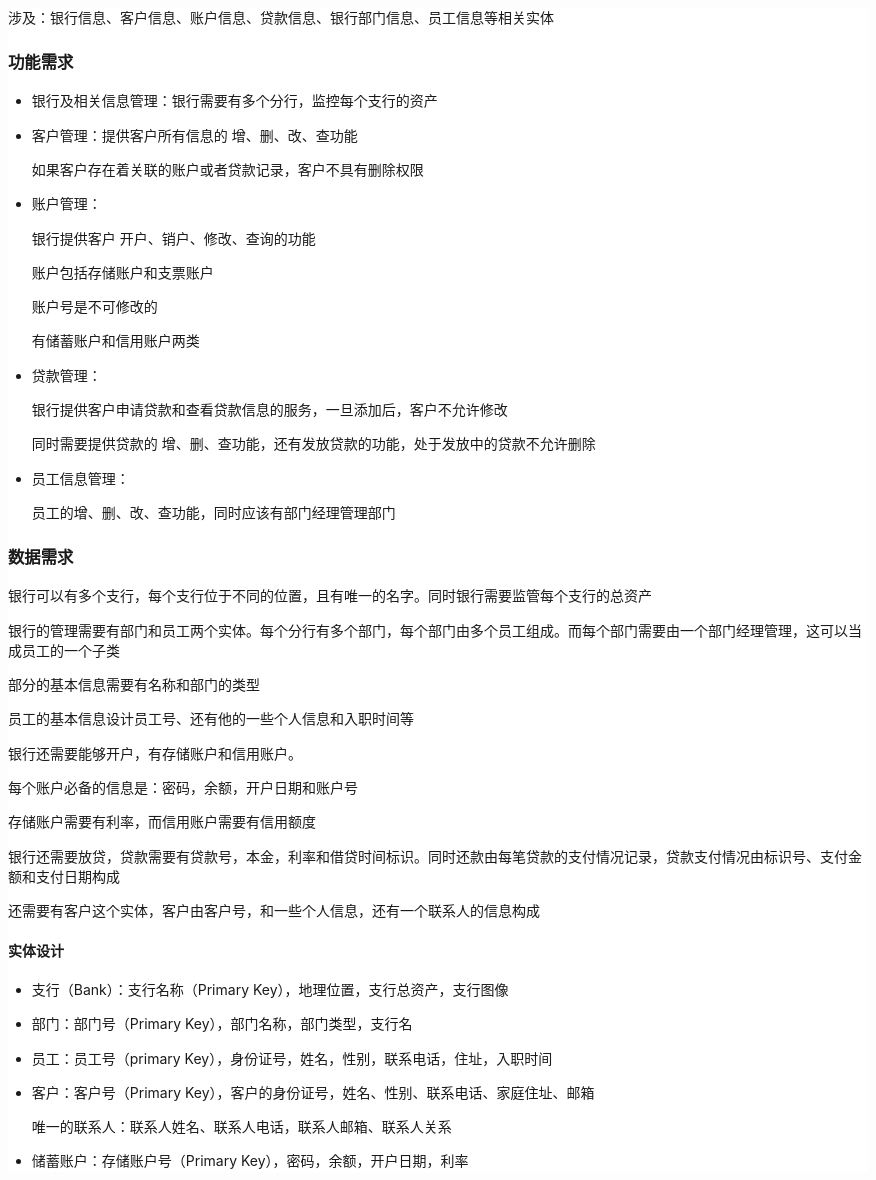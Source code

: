 涉及：银行信息、客户信息、账户信息、贷款信息、银行部门信息、员工信息等相关实体

### 功能需求

- 银行及相关信息管理：银行需要有多个分行，监控每个支行的资产

- 客户管理：提供客户所有信息的 增、删、改、查功能

  如果客户存在着关联的账户或者贷款记录，客户不具有删除权限

- 账户管理：

  银行提供客户 开户、销户、修改、查询的功能

  账户包括存储账户和支票账户

  账户号是不可修改的

  有储蓄账户和信用账户两类

- 贷款管理：

  银行提供客户申请贷款和查看贷款信息的服务，一旦添加后，客户不允许修改

  同时需要提供贷款的 增、删、查功能，还有发放贷款的功能，处于发放中的贷款不允许删除

- 员工信息管理：

  员工的增、删、改、查功能，同时应该有部门经理管理部门

### 数据需求

银行可以有多个支行，每个支行位于不同的位置，且有唯一的名字。同时银行需要监管每个支行的总资产

银行的管理需要有部门和员工两个实体。每个分行有多个部门，每个部门由多个员工组成。而每个部门需要由一个部门经理管理，这可以当成员工的一个子类

部分的基本信息需要有名称和部门的类型

员工的基本信息设计员工号、还有他的一些个人信息和入职时间等

银行还需要能够开户，有存储账户和信用账户。

每个账户必备的信息是：密码，余额，开户日期和账户号

存储账户需要有利率，而信用账户需要有信用额度

银行还需要放贷，贷款需要有贷款号，本金，利率和借贷时间标识。同时还款由每笔贷款的支付情况记录，贷款支付情况由标识号、支付金额和支付日期构成

还需要有客户这个实体，客户由客户号，和一些个人信息，还有一个联系人的信息构成

#### 实体设计

- 支行（Bank）：支行名称（Primary Key），地理位置，支行总资产，支行图像

- 部门：部门号（Primary Key），部门名称，部门类型，支行名

- 员工：员工号（primary Key），身份证号，姓名，性别，联系电话，住址，入职时间

- 客户：客户号（Primary Key），客户的身份证号，姓名、性别、联系电话、家庭住址、邮箱

  唯一的联系人：联系人姓名、联系人电话，联系人邮箱、联系人关系

- 储蓄账户：存储账户号（Primary Key），密码，余额，开户日期，利率
